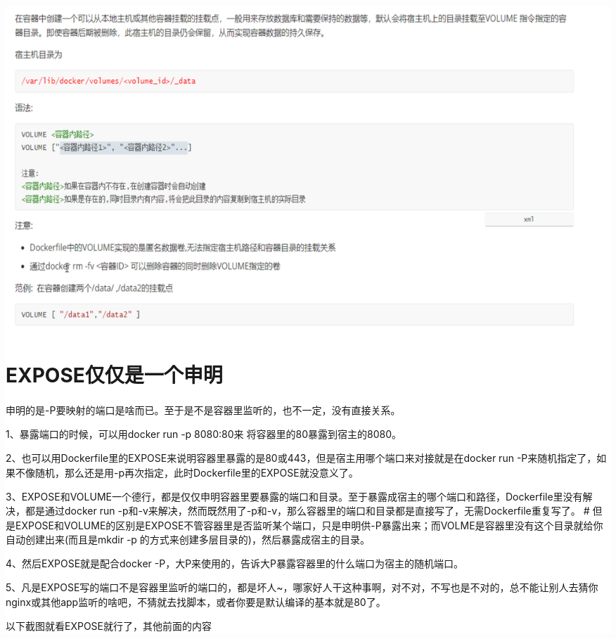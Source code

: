 ![image-20240514181112144](4.Dockerfile常见指令用法.assets/image-20240514181112144.png)





# EXPOSE仅仅是一个申明

申明的是-P要映射的端口是啥而已。至于是不是容器里监听的，也不一定，没有直接关系。



1、暴露端口的时候，可以用docker run -p 8080:80来 将容器里的80暴露到宿主的8080。

2、也可以用Dockerfile里的EXPOSE来说明容器里暴露的是80或443，但是宿主用哪个端口来对接就是在docker run -P来随机指定了，如果不像随机，那么还是用-p再次指定，此时Dockerfile里的EXPOSE就没意义了。

3、EXPOSE和VOLUME一个德行，都是仅仅申明容器里要暴露的端口和目录。至于暴露成宿主的哪个端口和路径，Dockerfile里没有解决，都是通过docker run -p和-v来解决，然而既然用了-p和-v，那么容器里的端口和目录都是直接写了，无需Dockerfile重复写了。    # 但是EXPOSE和VOLUME的区别是EXPOSE不管容器里是否监听某个端口，只是申明供-P暴露出来；而VOLME是容器里没有这个目录就给你自动创建出来(而且是mkdir -p 的方式来创建多层目录的)，然后暴露成宿主的目录。



4、然后EXPOSE就是配合docker -P，大P来使用的，告诉大P暴露容器里的什么端口为宿主的随机端口。

5、凡是EXPOSE写的端口不是容器里监听的端口的，都是坏人~，哪家好人干这种事啊，对不对，不写也是不对的，总不能让别人去猜你nginx或其他app监听的啥吧，不猜就去找脚本，或者你要是默认编译的基本就是80了。



以下截图就看EXPOSE就行了，其他前面的内容
